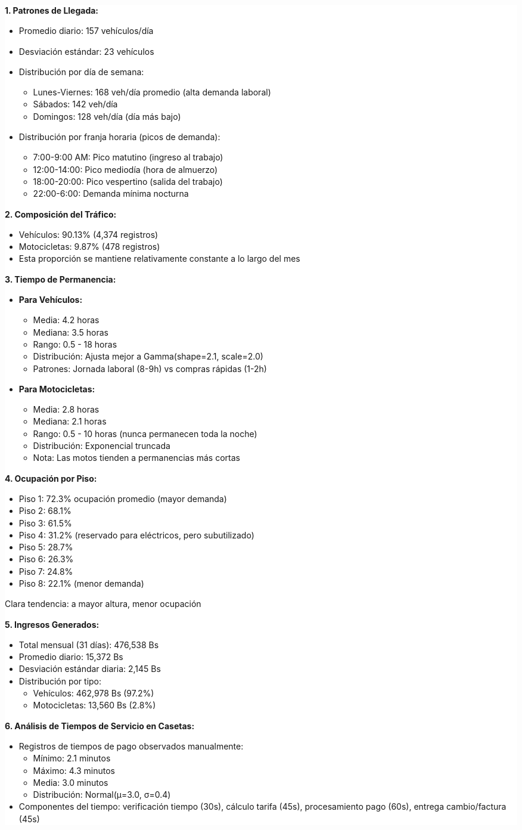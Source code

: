 **1. Patrones de Llegada:**
- Promedio diario: 157 vehículos/día
- Desviación estándar: 23 vehículos
- Distribución por día de semana:
  - Lunes-Viernes: 168 veh/día promedio (alta demanda laboral)
  - Sábados: 142 veh/día
  - Domingos: 128 veh/día (día más bajo)

- Distribución por franja horaria (picos de demanda):
  - 7:00-9:00 AM: Pico matutino (ingreso al trabajo)
  - 12:00-14:00: Pico mediodía (hora de almuerzo)
  - 18:00-20:00: Pico vespertino (salida del trabajo)
  - 22:00-6:00: Demanda mínima nocturna

**2. Composición del Tráfico:**
- Vehículos: 90.13% (4,374 registros)
- Motocicletas: 9.87% (478 registros)
- Esta proporción se mantiene relativamente constante a lo largo del mes

**3. Tiempo de Permanencia:**
- **Para Vehículos:**
  - Media: 4.2 horas
  - Mediana: 3.5 horas
  - Rango: 0.5 - 18 horas
  - Distribución: Ajusta mejor a Gamma(shape=2.1, scale=2.0)
  - Patrones: Jornada laboral (8-9h) vs compras rápidas (1-2h)

- **Para Motocicletas:**
  - Media: 2.8 horas
  - Mediana: 2.1 horas
  - Rango: 0.5 - 10 horas (nunca permanecen toda la noche)
  - Distribución: Exponencial truncada
  - Nota: Las motos tienden a permanencias más cortas

**4. Ocupación por Piso:**
- Piso 1: 72.3% ocupación promedio (mayor demanda)
- Piso 2: 68.1%
- Piso 3: 61.5%
- Piso 4: 31.2% (reservado para eléctricos, pero subutilizado)
- Piso 5: 28.7%
- Piso 6: 26.3%
- Piso 7: 24.8%
- Piso 8: 22.1% (menor demanda)

Clara tendencia: a mayor altura, menor ocupación

**5. Ingresos Generados:**
- Total mensual (31 días): 476,538 Bs
- Promedio diario: 15,372 Bs
- Desviación estándar diaria: 2,145 Bs
- Distribución por tipo:
  - Vehículos: 462,978 Bs (97.2%)
  - Motocicletas: 13,560 Bs (2.8%)

**6. Análisis de Tiempos de Servicio en Casetas:**
- Registros de tiempos de pago observados manualmente:
  - Mínimo: 2.1 minutos
  - Máximo: 4.3 minutos
  - Media: 3.0 minutos
  - Distribución: Normal(μ=3.0, σ=0.4)
- Componentes del tiempo: verificación tiempo (30s), cálculo tarifa (45s), procesamiento pago (60s), entrega cambio/factura (45s)
